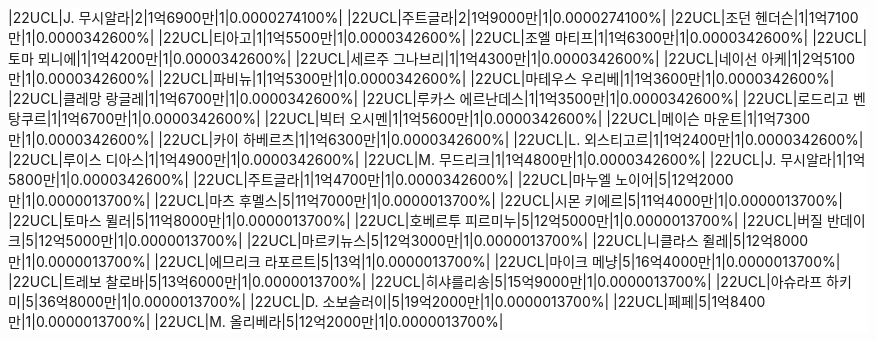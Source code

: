 |22UCL|J. 무시알라|2|1억6900만|1|0.0000274100%|
|22UCL|주트글라|2|1억9000만|1|0.0000274100%|
|22UCL|조던 헨더슨|1|1억7100만|1|0.0000342600%|
|22UCL|티아고|1|1억5500만|1|0.0000342600%|
|22UCL|조엘 마티프|1|1억6300만|1|0.0000342600%|
|22UCL|토마 뫼니에|1|1억4200만|1|0.0000342600%|
|22UCL|세르주 그나브리|1|1억4300만|1|0.0000342600%|
|22UCL|네이선 아케|1|2억5100만|1|0.0000342600%|
|22UCL|파비뉴|1|1억5300만|1|0.0000342600%|
|22UCL|마테우스 우리베|1|1억3600만|1|0.0000342600%|
|22UCL|클레망 랑글레|1|1억6700만|1|0.0000342600%|
|22UCL|루카스 에르난데스|1|1억3500만|1|0.0000342600%|
|22UCL|로드리고 벤탕쿠르|1|1억6700만|1|0.0000342600%|
|22UCL|빅터 오시멘|1|1억5600만|1|0.0000342600%|
|22UCL|메이슨 마운트|1|1억7300만|1|0.0000342600%|
|22UCL|카이 하베르츠|1|1억6300만|1|0.0000342600%|
|22UCL|L. 외스티고르|1|1억2400만|1|0.0000342600%|
|22UCL|루이스 디아스|1|1억4900만|1|0.0000342600%|
|22UCL|M. 무드리크|1|1억4800만|1|0.0000342600%|
|22UCL|J. 무시알라|1|1억5800만|1|0.0000342600%|
|22UCL|주트글라|1|1억4700만|1|0.0000342600%|
|22UCL|마누엘 노이어|5|12억2000만|1|0.0000013700%|
|22UCL|마츠 후멜스|5|11억7000만|1|0.0000013700%|
|22UCL|시몬 키에르|5|11억4000만|1|0.0000013700%|
|22UCL|토마스 뮐러|5|11억8000만|1|0.0000013700%|
|22UCL|호베르투 피르미누|5|12억5000만|1|0.0000013700%|
|22UCL|버질 반데이크|5|12억5000만|1|0.0000013700%|
|22UCL|마르키뉴스|5|12억3000만|1|0.0000013700%|
|22UCL|니클라스 쥘레|5|12억8000만|1|0.0000013700%|
|22UCL|에므리크 라포르트|5|13억|1|0.0000013700%|
|22UCL|마이크 메냥|5|16억4000만|1|0.0000013700%|
|22UCL|트레보 찰로바|5|13억6000만|1|0.0000013700%|
|22UCL|히샤를리송|5|15억9000만|1|0.0000013700%|
|22UCL|아슈라프 하키미|5|36억8000만|1|0.0000013700%|
|22UCL|D. 소보슬러이|5|19억2000만|1|0.0000013700%|
|22UCL|페페|5|1억8400만|1|0.0000013700%|
|22UCL|M. 올리베라|5|12억2000만|1|0.0000013700%|